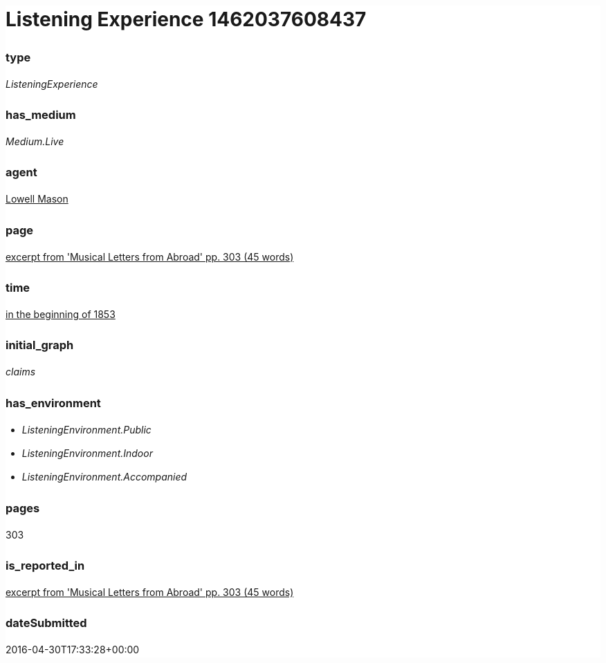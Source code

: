 # Listening Experience 1462037608437

### type


*ListeningExperience*

### has_medium


*Medium.Live*

### agent


[Lowell Mason](#Lowell-Mason)

### page


[excerpt from 'Musical Letters from Abroad' pp. 303 (45 words)](#excerpt-from-'Musical-Letters-from-Abroad'-pp.-303-(45-words))

### time


[in the beginning of 1853](#in-the-beginning-of-1853)

### initial_graph


*claims*

### has_environment

 - *ListeningEnvironment.Public*

 - *ListeningEnvironment.Indoor*

 - *ListeningEnvironment.Accompanied*

### pages


303

### is_reported_in


[excerpt from 'Musical Letters from Abroad' pp. 303 (45 words)](#excerpt-from-'Musical-Letters-from-Abroad'-pp.-303-(45-words))

### dateSubmitted


2016-04-30T17:33:28+00:00
